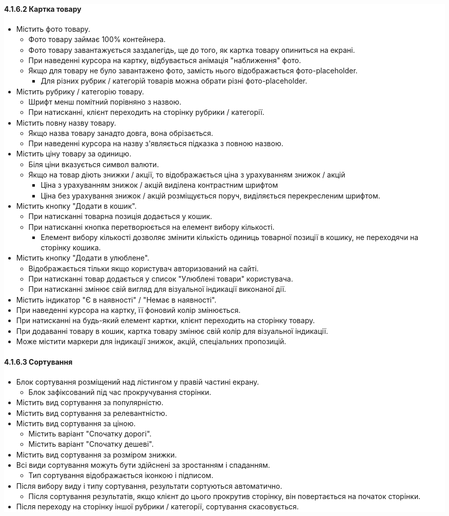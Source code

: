 #### 4.1.6.2 Картка товару

- Містить фото товару.
    - Фото товару займає 100% контейнера.
    - Фото товару завантажується заздалегідь, ще до того, як картка товару опиниться на екрані.
    - При наведенні курсора на картку, відбувається анімація "наближення" фото.
    - Якщо для товару не було завантажено фото, замість нього відображається фото-placeholder.
        - Для різних рубрик / категорій товарів можна обрати різні фото-placeholder.
- Містить рубрику / категорію товару.
    - Шрифт менш помітний порівняно з назвою.
    - При натисканні, клієнт переходить на сторінку рубрики / категорії.
- Містить повну назву товару.
    - Якщо назва товару занадто довга, вона обрізається.
    - При наведенні курсора на назву з'являється підказка з повною назвою.
- Містить ціну товару за одиницю.
    - Біля ціни вказується символ валюти.
    - Якщо на товар діють знижки / акції, то відображається ціна з урахуванням знижок / акцій
        - Ціна з урахуванням знижок / акцій виділена контрастним шрифтом
        - Ціна без урахування знижок / акцій розміщується поруч, виділяється перекресленим шрифтом.
- Містить кнопку "Додати в кошик".
    - При натисканні товарна позиція додається у кошик.
    - При натисканні кнопка перетворюється на елемент вибору кількості.
        - Елемент вибору кількості дозволяє змінити кількість одиниць товарної позиції в кошику, не переходячи на
          сторінку кошика.
- Містить кнопку "Додати в улюблене".
    - Відображається тільки якщо користувач авторизований на сайті.
    - При натисканні товар додається у список "Улюблені товари" користувача.
    - При натисканні змінює свій вигляд для візуальної індикації виконаної дії.
- Містить індикатор "Є в наявності" / "Немає в наявності".
- При наведенні курсора на картку, її фоновий колір змінюється.
- При натисканні на будь-який елемент картки, клієнт переходить на сторінку товару.
- При додаванні товару в кошик, картка товару змінює свій колір для візуальної індикації.
- Може містити маркери для індикації знижок, акцій, спеціальних пропозицій.

#### 4.1.6.3 Сортування

- Блок сортування розміщений над лістингом у правій частині екрану.
    - Блок зафіксований під час прокручування сторінки.
- Містить вид сортування за популярністю.
- Містить вид сортування за релевантністю.
- Містить вид сортування за ціною.
    - Містить варіант "Спочатку дорогі".
    - Містить варіант "Спочатку дешеві".
- Містить вид сортування за розміром знижки.
- Всі види сортування можуть бути здійснені за зростанням і спаданням.
    - Тип сортування відображається іконкою і підписом.
- Після вибору виду і типу сортування, результати сортуються автоматично.
    - Після сортування результатів, якщо клієнт до цього прокрутив сторінку, він повертається на початок сторінки.
- Після переходу на сторінку іншої рубрики / категорії, сортування скасовується.
